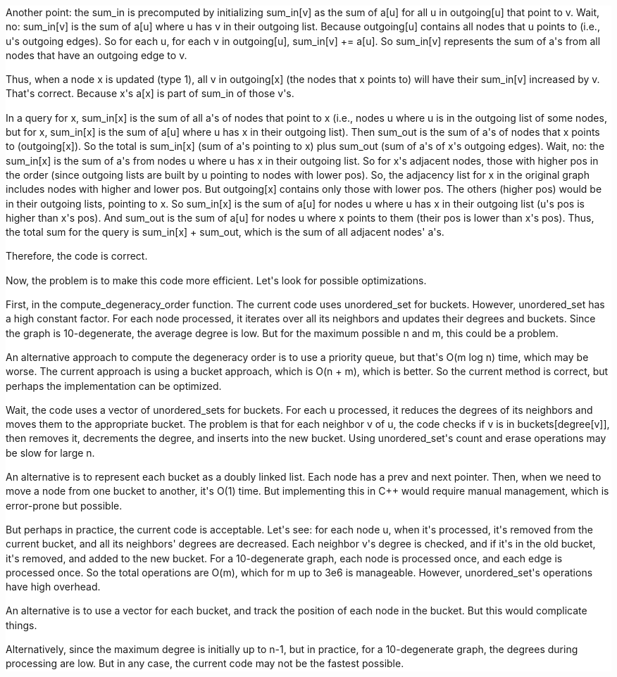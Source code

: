 Another point: the sum_in is precomputed by initializing sum_in[v] as the sum of a[u] for all u in outgoing[u] that point to v. Wait, no: sum_in[v] is the sum of a[u] where u has v in their outgoing list. Because outgoing[u] contains all nodes that u points to (i.e., u's outgoing edges). So for each u, for each v in outgoing[u], sum_in[v] += a[u]. So sum_in[v] represents the sum of a's from all nodes that have an outgoing edge to v.

Thus, when a node x is updated (type 1), all v in outgoing[x] (the nodes that x points to) will have their sum_in[v] increased by v. That's correct. Because x's a[x] is part of sum_in of those v's.

In a query for x, sum_in[x] is the sum of all a's of nodes that point to x (i.e., nodes u where u is in the outgoing list of some nodes, but for x, sum_in[x] is the sum of a[u] where u has x in their outgoing list). Then sum_out is the sum of a's of nodes that x points to (outgoing[x]). So the total is sum_in[x] (sum of a's pointing to x) plus sum_out (sum of a's of x's outgoing edges). Wait, no: the sum_in[x] is the sum of a's from nodes u where u has x in their outgoing list. So for x's adjacent nodes, those with higher pos in the order (since outgoing lists are built by u pointing to nodes with lower pos). So, the adjacency list for x in the original graph includes nodes with higher and lower pos. But outgoing[x] contains only those with lower pos. The others (higher pos) would be in their outgoing lists, pointing to x. So sum_in[x] is the sum of a[u] for nodes u where u has x in their outgoing list (u's pos is higher than x's pos). And sum_out is the sum of a[u] for nodes u where x points to them (their pos is lower than x's pos). Thus, the total sum for the query is sum_in[x] + sum_out, which is the sum of all adjacent nodes' a's.

Therefore, the code is correct.

Now, the problem is to make this code more efficient. Let's look for possible optimizations.

First, in the compute_degeneracy_order function. The current code uses unordered_set for buckets. However, unordered_set has a high constant factor. For each node processed, it iterates over all its neighbors and updates their degrees and buckets. Since the graph is 10-degenerate, the average degree is low. But for the maximum possible n and m, this could be a problem.

An alternative approach to compute the degeneracy order is to use a priority queue, but that's O(m log n) time, which may be worse. The current approach is using a bucket approach, which is O(n + m), which is better. So the current method is correct, but perhaps the implementation can be optimized.

Wait, the code uses a vector of unordered_sets for buckets. For each u processed, it reduces the degrees of its neighbors and moves them to the appropriate bucket. The problem is that for each neighbor v of u, the code checks if v is in buckets[degree[v]], then removes it, decrements the degree, and inserts into the new bucket. Using unordered_set's count and erase operations may be slow for large n.

An alternative is to represent each bucket as a doubly linked list. Each node has a prev and next pointer. Then, when we need to move a node from one bucket to another, it's O(1) time. But implementing this in C++ would require manual management, which is error-prone but possible.

But perhaps in practice, the current code is acceptable. Let's see: for each node u, when it's processed, it's removed from the current bucket, and all its neighbors' degrees are decreased. Each neighbor v's degree is checked, and if it's in the old bucket, it's removed, and added to the new bucket. For a 10-degenerate graph, each node is processed once, and each edge is processed once. So the total operations are O(m), which for m up to 3e6 is manageable. However, unordered_set's operations have high overhead.

An alternative is to use a vector for each bucket, and track the position of each node in the bucket. But this would complicate things.

Alternatively, since the maximum degree is initially up to n-1, but in practice, for a 10-degenerate graph, the degrees during processing are low. But in any case, the current code may not be the fastest possible.
